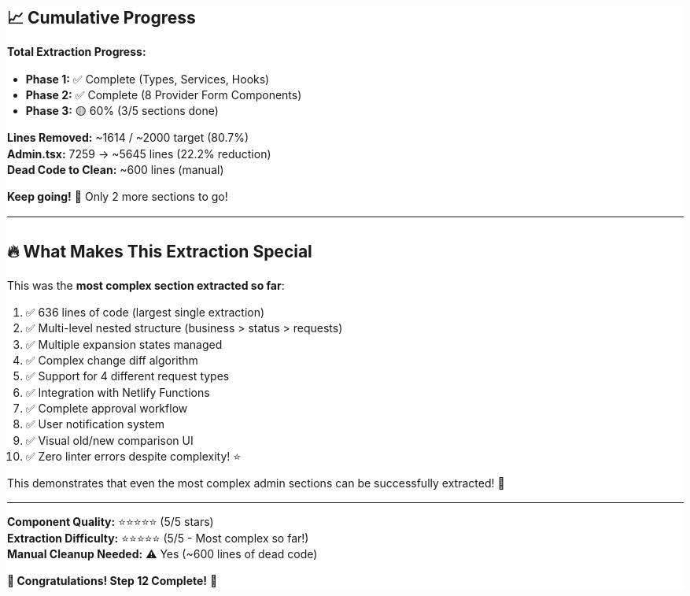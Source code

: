 ## 📈 Cumulative Progress

**Total Extraction Progress:**
- **Phase 1:** ✅ Complete (Types, Services, Hooks)
- **Phase 2:** ✅ Complete (8 Provider Form Components)
- **Phase 3:** 🟡 60% (3/5 sections done)

**Lines Removed:** ~1614 / ~2000 target (80.7%)  
**Admin.tsx:** 7259 → ~5645 lines (22.2% reduction)  
**Dead Code to Clean:** ~600 lines (manual)

**Keep going!** 🚀 Only 2 more sections to go!

---

## 🔥 What Makes This Extraction Special

This was the **most complex section extracted so far**:

1. ✅ 636 lines of code (largest single extraction)
2. ✅ Multi-level nested structure (business > status > requests)
3. ✅ Multiple expansion states managed
4. ✅ Complex change diff algorithm
5. ✅ Support for 4 different request types
6. ✅ Integration with Netlify Functions
7. ✅ Complete approval workflow
8. ✅ User notification system
9. ✅ Visual old/new comparison UI
10. ✅ Zero linter errors despite complexity! ⭐

This demonstrates that even the most complex admin sections can be successfully extracted! 💪

---

**Component Quality:** ⭐⭐⭐⭐⭐ (5/5 stars)  
**Extraction Difficulty:** ⭐⭐⭐⭐⭐ (5/5 - Most complex so far!)  
**Manual Cleanup Needed:** ⚠️ Yes (~600 lines of dead code)

**🎉 Congratulations! Step 12 Complete!** 🎉

